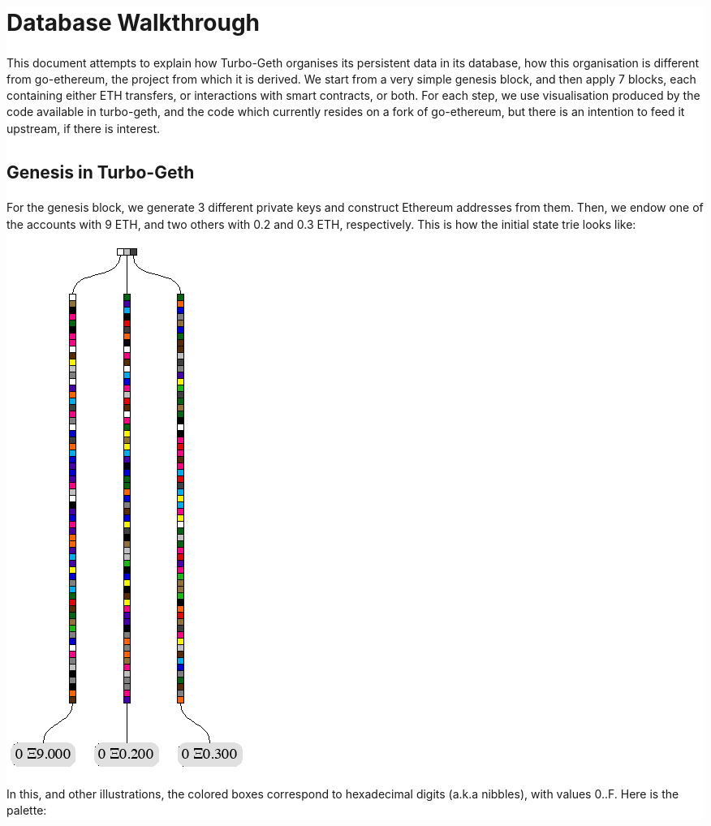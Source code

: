 Database Walkthrough
==============================

This document attempts to explain how Turbo-Geth organises its persistent data in its database,
how this organisation is different from go-ethereum, the project from which it is derived.
We start from a very simple genesis block, and then apply 7 blocks, each containing either
ETH transfers, or interactions with smart contracts, or both. For each step, we use visualisation
produced by the code available in turbo-geth, and the code which currently resides on a fork
of go-ethereum, but there is an intention to feed it upstream, if there is interest.

Genesis in Turbo-Geth
------------------------------
For the genesis block, we generate 3 different private keys and construct Ethereum addresses from them.
Then, we endow one of the accounts with 9 ETH, and two others with 0.2 and 0.3 ETH, respectively.
This is how the initial state trie looks like:

![genesis_state](state_0.dot.gd.png)

In this, and other illustrations, the colored boxes correspond to hexadecimal digits (a.k.a nibbles), with values 0..F.
Here is the palette:
